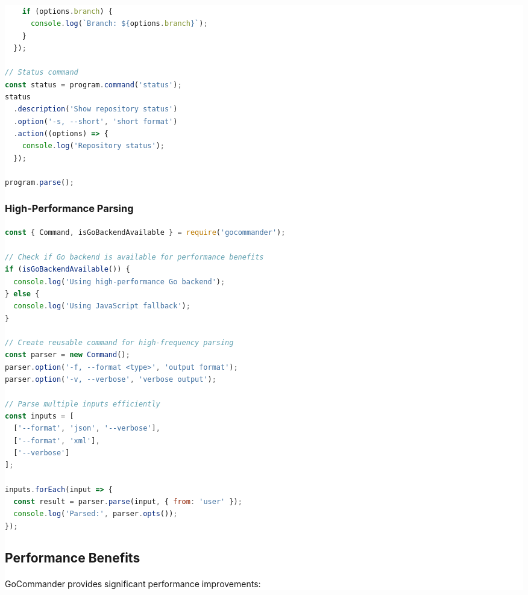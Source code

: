```javascript
    if (options.branch) {
      console.log(`Branch: ${options.branch}`);
    }
  });

// Status command
const status = program.command('status');
status
  .description('Show repository status')
  .option('-s, --short', 'short format')
  .action((options) => {
    console.log('Repository status');
  });

program.parse();
```

### High-Performance Parsing

```javascript
const { Command, isGoBackendAvailable } = require('gocommander');

// Check if Go backend is available for performance benefits
if (isGoBackendAvailable()) {
  console.log('Using high-performance Go backend');
} else {
  console.log('Using JavaScript fallback');
}

// Create reusable command for high-frequency parsing
const parser = new Command();
parser.option('-f, --format <type>', 'output format');
parser.option('-v, --verbose', 'verbose output');

// Parse multiple inputs efficiently
const inputs = [
  ['--format', 'json', '--verbose'],
  ['--format', 'xml'],
  ['--verbose']
];

inputs.forEach(input => {
  const result = parser.parse(input, { from: 'user' });
  console.log('Parsed:', parser.opts());
});
```

## Performance Benefits

GoCommander provides significant performance improvements:
